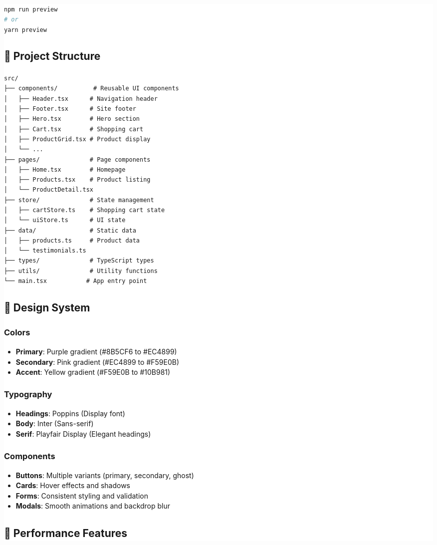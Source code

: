 ```bash
npm run preview
# or
yarn preview
```

## 📁 Project Structure

```
src/
├── components/          # Reusable UI components
│   ├── Header.tsx      # Navigation header
│   ├── Footer.tsx      # Site footer
│   ├── Hero.tsx        # Hero section
│   ├── Cart.tsx        # Shopping cart
│   ├── ProductGrid.tsx # Product display
│   └── ...
├── pages/              # Page components
│   ├── Home.tsx        # Homepage
│   ├── Products.tsx    # Product listing
│   └── ProductDetail.tsx
├── store/              # State management
│   ├── cartStore.ts    # Shopping cart state
│   └── uiStore.ts      # UI state
├── data/               # Static data
│   ├── products.ts     # Product data
│   └── testimonials.ts
├── types/              # TypeScript types
├── utils/              # Utility functions
└── main.tsx           # App entry point
```

## 🎨 Design System

### Colors
- **Primary**: Purple gradient (#8B5CF6 to #EC4899)
- **Secondary**: Pink gradient (#EC4899 to #F59E0B)
- **Accent**: Yellow gradient (#F59E0B to #10B981)

### Typography
- **Headings**: Poppins (Display font)
- **Body**: Inter (Sans-serif)
- **Serif**: Playfair Display (Elegant headings)

### Components
- **Buttons**: Multiple variants (primary, secondary, ghost)
- **Cards**: Hover effects and shadows
- **Forms**: Consistent styling and validation
- **Modals**: Smooth animations and backdrop blur

## 🚀 Performance Features
